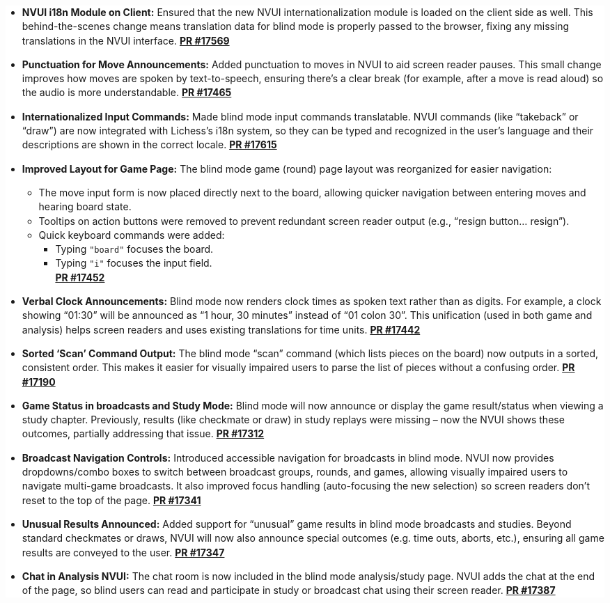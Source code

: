 * **NVUI i18n Module on Client:** Ensured that the new NVUI internationalization module is loaded on the client side as well. This behind-the-scenes change means translation data for blind mode is properly passed to the browser, fixing any missing translations in the NVUI interface. **[PR #17569](https://github.com/lichess-org/lila/pull/17569)**

* **Punctuation for Move Announcements:** Added punctuation to moves in NVUI to aid screen reader pauses. This small change improves how moves are spoken by text-to-speech, ensuring there’s a clear break (for example, after a move is read aloud) so the audio is more understandable. **[PR #17465](https://github.com/lichess-org/lila/pull/17465)**

* **Internationalized Input Commands:** Made blind mode input commands translatable. NVUI commands (like “takeback” or “draw”) are now integrated with Lichess’s i18n system, so they can be typed and recognized in the user’s language and their descriptions are shown in the correct locale. **[PR #17615](https://github.com/lichess-org/lila/pull/17615)**

* **Improved Layout for Game Page:** The blind mode game (round) page layout was reorganized for easier navigation:
  - The move input form is now placed directly next to the board, allowing quicker navigation between entering moves and hearing board state.
  - Tooltips on action buttons were removed to prevent redundant screen reader output (e.g., “resign button… resign”).
  - Quick keyboard commands were added:
    - Typing `"board"` focuses the board.
    - Typing `"i"` focuses the input field.  
  **[PR #17452](https://github.com/lichess-org/lila/pull/17452)**

* **Verbal Clock Announcements:** Blind mode now renders clock times as spoken text rather than as digits. For example, a clock showing “01:30” will be announced as “1 hour, 30 minutes” instead of “01 colon 30”. This unification (used in both game and analysis) helps screen readers and uses existing translations for time units. **[PR #17442](https://github.com/lichess-org/lila/pull/17442)**

* **Sorted ‘Scan’ Command Output:** The blind mode “scan” command (which lists pieces on the board) now outputs in a sorted, consistent order. This makes it easier for visually impaired users to parse the list of pieces without a confusing order. **[PR #17190](https://github.com/lichess-org/lila/pull/17190)**

* **Game Status in broadcasts and Study Mode:** Blind mode will now announce or display the game result/status when viewing a study chapter. Previously, results (like checkmate or draw) in study replays were missing – now the NVUI shows these outcomes, partially addressing that issue. **[PR #17312](https://github.com/lichess-org/lila/pull/17312)**

* **Broadcast Navigation Controls:** Introduced accessible navigation for broadcasts in blind mode. NVUI now provides dropdowns/combo boxes to switch between broadcast groups, rounds, and games, allowing visually impaired users to navigate multi-game broadcasts. It also improved focus handling (auto-focusing the new selection) so screen readers don’t reset to the top of the page. **[PR #17341](https://github.com/lichess-org/lila/pull/17341)**

* **Unusual Results Announced:** Added support for “unusual” game results in blind mode broadcasts and studies. Beyond standard checkmates or draws, NVUI will now also announce special outcomes (e.g. time outs, aborts, etc.), ensuring all game results are conveyed to the user. **[PR #17347](https://github.com/lichess-org/lila/pull/17347)**

* **Chat in Analysis NVUI:** The chat room is now included in the blind mode analysis/study page. NVUI adds the chat at the end of the page, so blind users can read and participate in study or broadcast chat using their screen reader. **[PR #17387](https://github.com/lichess-org/lila/pull/17387)**
